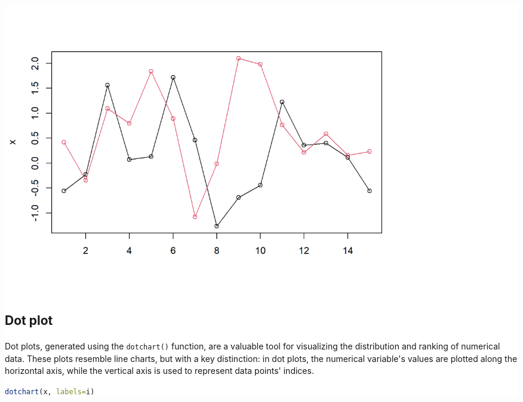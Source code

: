<img src="06-BasicPlots_2024BRodriguez_files/figure-html/unnamed-chunk-6-1.png" width="672" />
  
## Dot plot
  
Dot plots, generated using the `dotchart()` function, are a valuable tool for visualizing the distribution and ranking of numerical data. These plots resemble line charts, but with a key distinction: in dot plots, the numerical variable's values are plotted along the horizontal axis, while the vertical axis is used to represent data points' indices.
  

``` r
dotchart(x, labels=i)  
```
